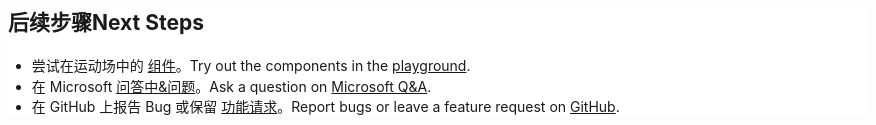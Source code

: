 ## <a name="next-steps"></a><span data-ttu-id="c0e9f-164">后续步骤</span><span class="sxs-lookup"><span data-stu-id="c0e9f-164">Next Steps</span></span>
- <span data-ttu-id="c0e9f-165">尝试在运动场中的 [组件](https://mgt.dev)。</span><span class="sxs-lookup"><span data-stu-id="c0e9f-165">Try out the components in the [playground](https://mgt.dev).</span></span>
- <span data-ttu-id="c0e9f-166">在 Microsoft [问答中&问题](/answers/products/m365#microsoft-graph)。</span><span class="sxs-lookup"><span data-stu-id="c0e9f-166">Ask a question on [Microsoft Q&A](/answers/products/m365#microsoft-graph).</span></span>
- <span data-ttu-id="c0e9f-167">在 GitHub 上报告 Bug 或保留 [功能请求](https://aka.ms/mgt)。</span><span class="sxs-lookup"><span data-stu-id="c0e9f-167">Report bugs or leave a feature request on [GitHub](https://aka.ms/mgt).</span></span>
